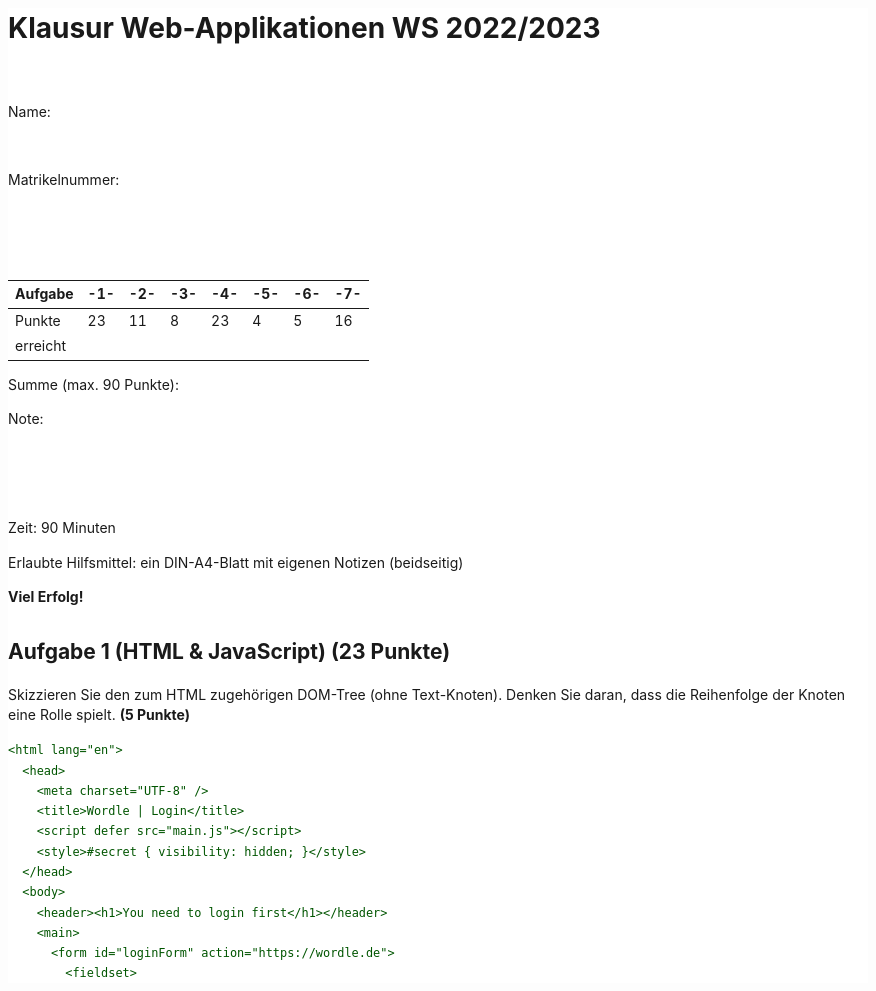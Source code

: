 <style>
  .solution {
    color: #993333;
    font-size: 0.8em;
  }
  .code {
    font-family: monospace;
  }
  code {
    color: #050 !important;
  }

  code.solution {
    color: #993333 !important;
  }

  svg[id^="mermaid-"] { max-height: 500px; }
</style>

# Klausur Web-Applikationen WS 2022/2023

<br/>

Name:

<br/>

Matrikelnummer:

<br/><br/><br/>

| Aufgabe  | -1- | -2- | -3- | -4- | -5- | -6- | -7- |
| -------- | --- | --- | --- | --- | --- | --- | --- |
| Punkte   | 23  | 11  | 8   | 23  | 4   | 5   | 16  |
| erreicht |     |     |     |     |     |     |     |

Summe (max. 90 Punkte):

Note:

<br/><br/><br/>

Zeit: 90 Minuten

Erlaubte Hilfsmittel: ein DIN-A4-Blatt mit eigenen Notizen (beidseitig)

**Viel Erfolg!**

<div class="page"/>

## Aufgabe 1 (HTML & JavaScript) (23 Punkte)

Skizzieren Sie den zum HTML zugehörigen DOM-Tree (ohne Text-Knoten). Denken Sie daran, dass die Reihenfolge der Knoten eine Rolle spielt. **(5 Punkte)**

```
<html lang="en">
  <head>
    <meta charset="UTF-8" />
    <title>Wordle | Login</title>
    <script defer src="main.js"></script>
    <style>#secret { visibility: hidden; }</style>
  </head>
  <body>
    <header><h1>You need to login first</h1></header>
    <main>
      <form id="loginForm" action="https://wordle.de">
        <fieldset>
```
